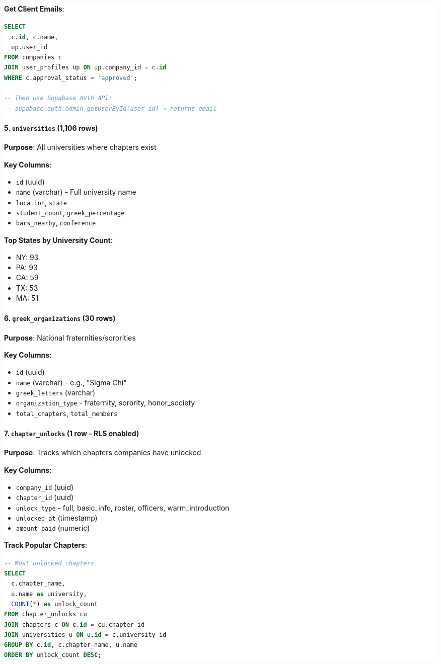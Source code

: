 **Get Client Emails**:
```sql
SELECT
  c.id, c.name,
  up.user_id
FROM companies c
JOIN user_profiles up ON up.company_id = c.id
WHERE c.approval_status = 'approved';

-- Then use Supabase Auth API:
-- supabase.auth.admin.getUserById(user_id) → returns email
```

#### 5. `universities` (1,106 rows)
**Purpose**: All universities where chapters exist

**Key Columns**:
- `id` (uuid)
- `name` (varchar) - Full university name
- `location`, `state`
- `student_count`, `greek_percentage`
- `bars_nearby`, `conference`

**Top States by University Count**:
- NY: 93
- PA: 93
- CA: 59
- TX: 53
- MA: 51

#### 6. `greek_organizations` (30 rows)
**Purpose**: National fraternities/sororities

**Key Columns**:
- `id` (uuid)
- `name` (varchar) - e.g., "Sigma Chi"
- `greek_letters` (varchar)
- `organization_type` - fraternity, sorority, honor_society
- `total_chapters`, `total_members`

#### 7. `chapter_unlocks` (1 row - RLS enabled)
**Purpose**: Tracks which chapters companies have unlocked

**Key Columns**:
- `company_id` (uuid)
- `chapter_id` (uuid)
- `unlock_type` - full, basic_info, roster, officers, warm_introduction
- `unlocked_at` (timestamp)
- `amount_paid` (numeric)

**Track Popular Chapters**:
```sql
-- Most unlocked chapters
SELECT
  c.chapter_name,
  u.name as university,
  COUNT(*) as unlock_count
FROM chapter_unlocks cu
JOIN chapters c ON c.id = cu.chapter_id
JOIN universities u ON u.id = c.university_id
GROUP BY c.id, c.chapter_name, u.name
ORDER BY unlock_count DESC;
```
